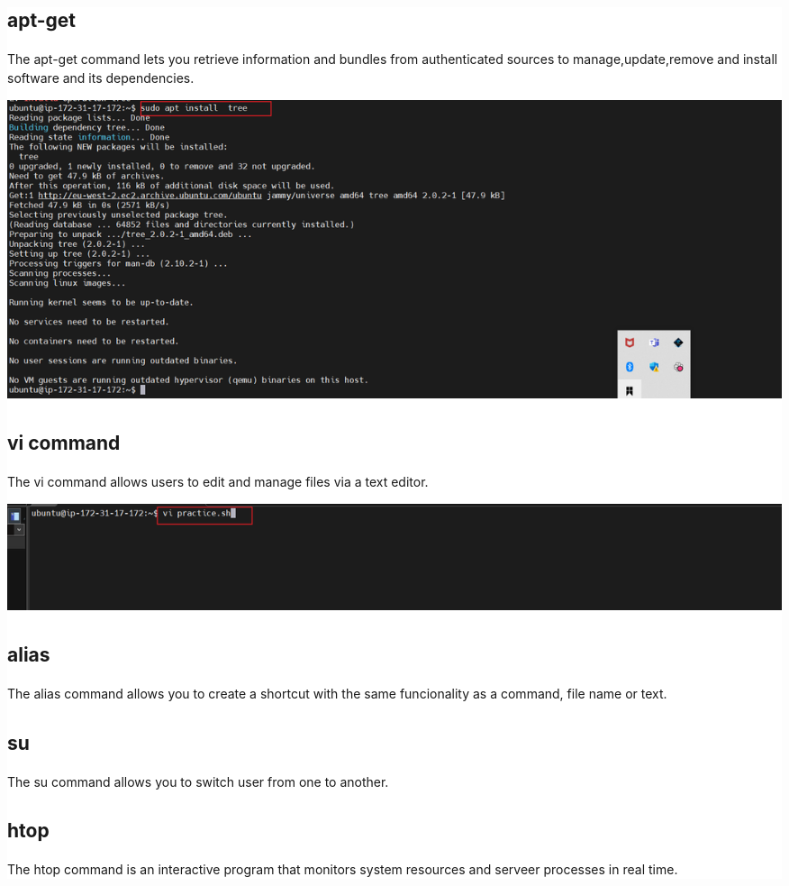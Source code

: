## apt-get

The apt-get command lets you retrieve information and bundles from authenticated sources to manage,update,remove and install software and its dependencies.

![apt-get](./img/35.%20apt.png)

## vi command

The vi command allows users to edit and manage files via a text editor.

![vi](./img/36.%20vi.png)

## alias

The alias command allows you to create a shortcut with the same funcionality as a command, file name or text.

## su 

The su command allows you to switch user from one to another.

## htop

The htop command is an interactive program that monitors system resources and serveer processes in real time.
